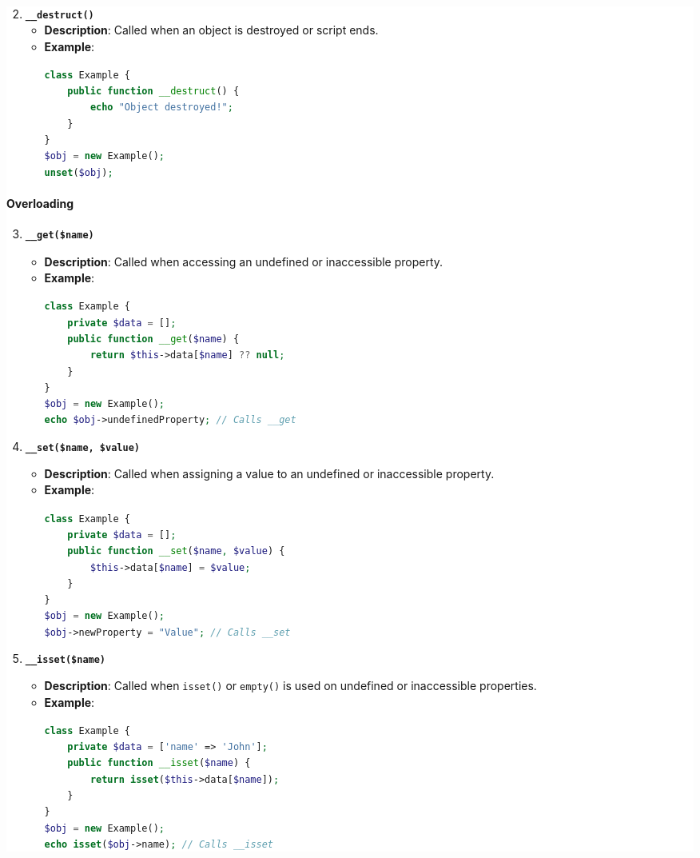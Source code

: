 2. **`__destruct()`**
   - **Description**: Called when an object is destroyed or script ends.
   - **Example**:
     ```php
     class Example {
         public function __destruct() {
             echo "Object destroyed!";
         }
     }
     $obj = new Example();
     unset($obj);
     ```

#### **Overloading**
3. **`__get($name)`**
   - **Description**: Called when accessing an undefined or inaccessible property.
   - **Example**:
     ```php
     class Example {
         private $data = [];
         public function __get($name) {
             return $this->data[$name] ?? null;
         }
     }
     $obj = new Example();
     echo $obj->undefinedProperty; // Calls __get
     ```

4. **`__set($name, $value)`**
   - **Description**: Called when assigning a value to an undefined or inaccessible property.
   - **Example**:
     ```php
     class Example {
         private $data = [];
         public function __set($name, $value) {
             $this->data[$name] = $value;
         }
     }
     $obj = new Example();
     $obj->newProperty = "Value"; // Calls __set
     ```

5. **`__isset($name)`**
   - **Description**: Called when `isset()` or `empty()` is used on undefined or inaccessible properties.
   - **Example**:
     ```php
     class Example {
         private $data = ['name' => 'John'];
         public function __isset($name) {
             return isset($this->data[$name]);
         }
     }
     $obj = new Example();
     echo isset($obj->name); // Calls __isset
     ```
